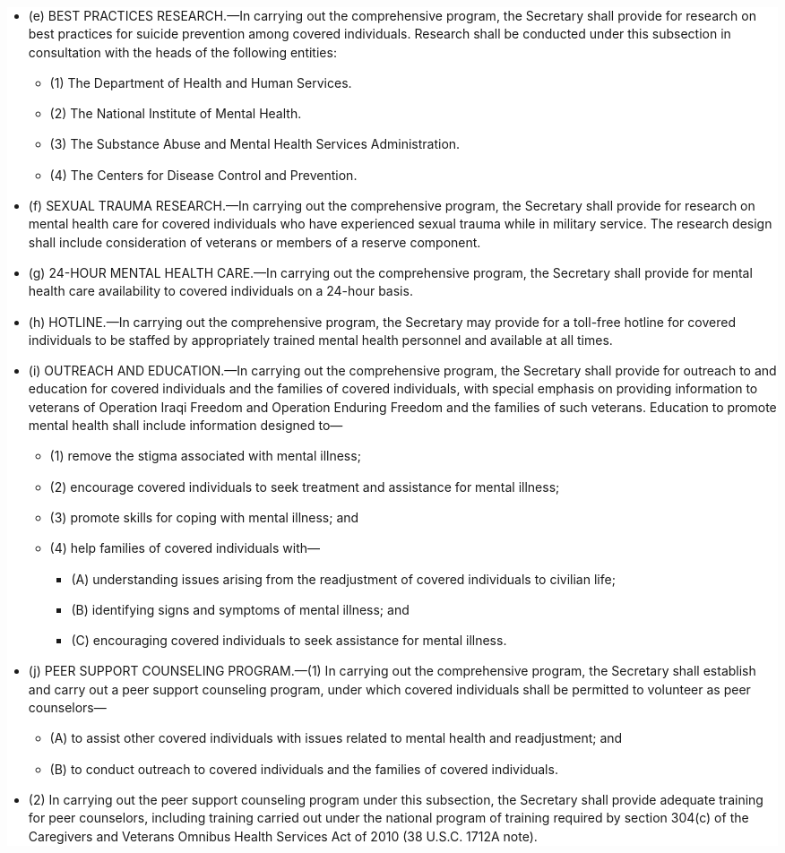 * (e) BEST PRACTICES RESEARCH.—In carrying out the comprehensive program, the Secretary shall provide for research on best practices for suicide prevention among covered individuals. Research shall be conducted under this subsection in consultation with the heads of the following entities:

  * (1) The Department of Health and Human Services.

  * (2) The National Institute of Mental Health.

  * (3) The Substance Abuse and Mental Health Services Administration.

  * (4) The Centers for Disease Control and Prevention.


* (f) SEXUAL TRAUMA RESEARCH.—In carrying out the comprehensive program, the Secretary shall provide for research on mental health care for covered individuals who have experienced sexual trauma while in military service. The research design shall include consideration of veterans or members of a reserve component.

* (g) 24-HOUR MENTAL HEALTH CARE.—In carrying out the comprehensive program, the Secretary shall provide for mental health care availability to covered individuals on a 24-hour basis.

* (h) HOTLINE.—In carrying out the comprehensive program, the Secretary may provide for a toll-free hotline for covered individuals to be staffed by appropriately trained mental health personnel and available at all times.

* (i) OUTREACH AND EDUCATION.—In carrying out the comprehensive program, the Secretary shall provide for outreach to and education for covered individuals and the families of covered individuals, with special emphasis on providing information to veterans of Operation Iraqi Freedom and Operation Enduring Freedom and the families of such veterans. Education to promote mental health shall include information designed to—

  * (1) remove the stigma associated with mental illness;

  * (2) encourage covered individuals to seek treatment and assistance for mental illness;

  * (3) promote skills for coping with mental illness; and

  * (4) help families of covered individuals with—

    * (A) understanding issues arising from the readjustment of covered individuals to civilian life;

    * (B) identifying signs and symptoms of mental illness; and

    * (C) encouraging covered individuals to seek assistance for mental illness.


* (j) PEER SUPPORT COUNSELING PROGRAM.—(1) In carrying out the comprehensive program, the Secretary shall establish and carry out a peer support counseling program, under which covered individuals shall be permitted to volunteer as peer counselors—

  * (A) to assist other covered individuals with issues related to mental health and readjustment; and

  * (B) to conduct outreach to covered individuals and the families of covered individuals.


* (2) In carrying out the peer support counseling program under this subsection, the Secretary shall provide adequate training for peer counselors, including training carried out under the national program of training required by section 304(c) of the Caregivers and Veterans Omnibus Health Services Act of 2010 (38 U.S.C. 1712A note).
